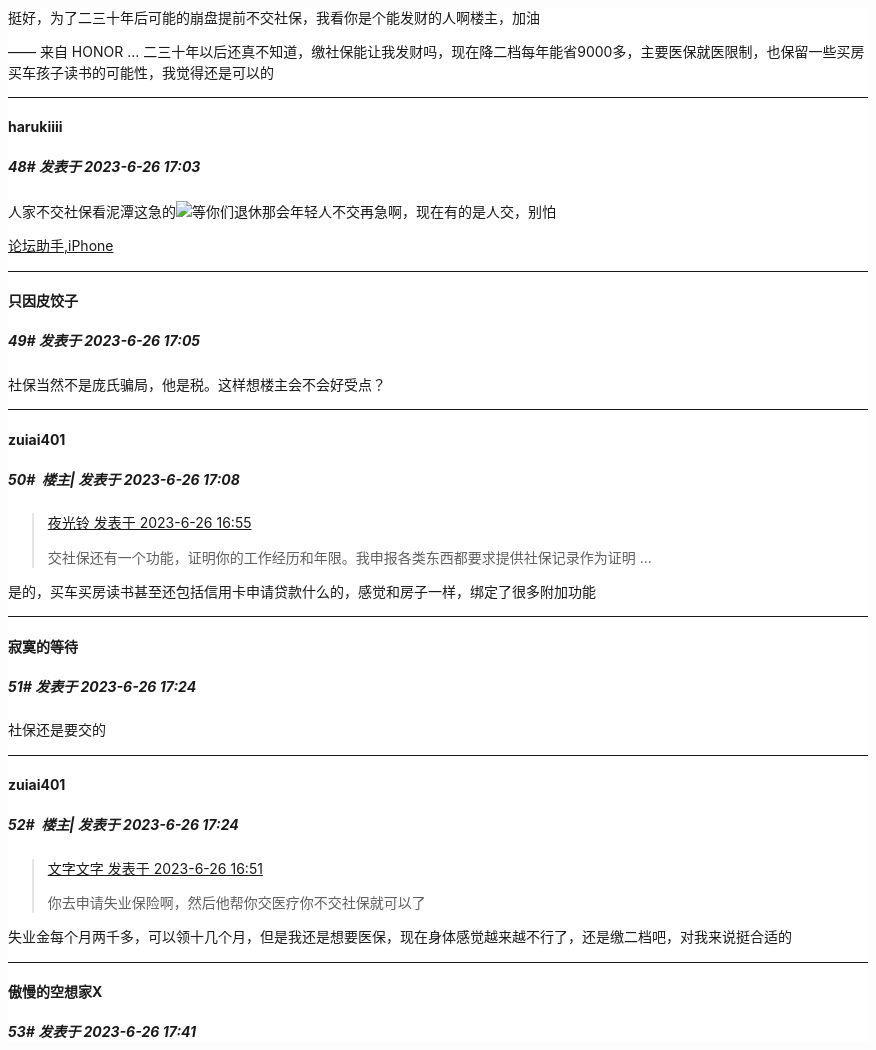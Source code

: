 挺好，为了二三十年后可能的崩盘提前不交社保，我看你是个能发财的人啊楼主，加油

—— 来自 HONOR ...</blockquote>
二三十年以后还真不知道，缴社保能让我发财吗，现在降二档每年能省9000多，主要医保就医限制，也保留一些买房买车孩子读书的可能性，我觉得还是可以的

*****

####  harukiiii  
##### 48#       发表于 2023-6-26 17:03

人家不交社保看泥潭这急的<img src="https://static.saraba1st.com/image/smiley/face2017/053.png" referrerpolicy="no-referrer">等你们退休那会年轻人不交再急啊，现在有的是人交，别怕

[论坛助手,iPhone](https://bbs.saraba1st.com/2b/forum.php?mod=viewthread&amp;tid=2029836)

*****

####  只因皮饺子  
##### 49#       发表于 2023-6-26 17:05

社保当然不是庞氏骗局，他是税。这样想楼主会不会好受点？

*****

####  zuiai401  
##### 50#         楼主| 发表于 2023-6-26 17:08

<blockquote><a href="httphttps://bbs.saraba1st.com/2b/forum.php?mod=redirect&amp;goto=findpost&amp;pid=61441385&amp;ptid=2141708" target="_blank">夜光铃 发表于 2023-6-26 16:55</a>

交社保还有一个功能，证明你的工作经历和年限。我申报各类东西都要求提供社保记录作为证明 ...</blockquote>
是的，买车买房读书甚至还包括信用卡申请贷款什么的，感觉和房子一样，绑定了很多附加功能

*****

####  寂寞的等待  
##### 51#       发表于 2023-6-26 17:24

社保还是要交的

*****

####  zuiai401  
##### 52#         楼主| 发表于 2023-6-26 17:24

<blockquote><a href="httphttps://bbs.saraba1st.com/2b/forum.php?mod=redirect&amp;goto=findpost&amp;pid=61441331&amp;ptid=2141708" target="_blank">文字文字 发表于 2023-6-26 16:51</a>

你去申请失业保险啊，然后他帮你交医疗你不交社保就可以了</blockquote>
失业金每个月两千多，可以领十几个月，但是我还是想要医保，现在身体感觉越来越不行了，还是缴二档吧，对我来说挺合适的

*****

####  傲慢的空想家X  
##### 53#       发表于 2023-6-26 17:41

